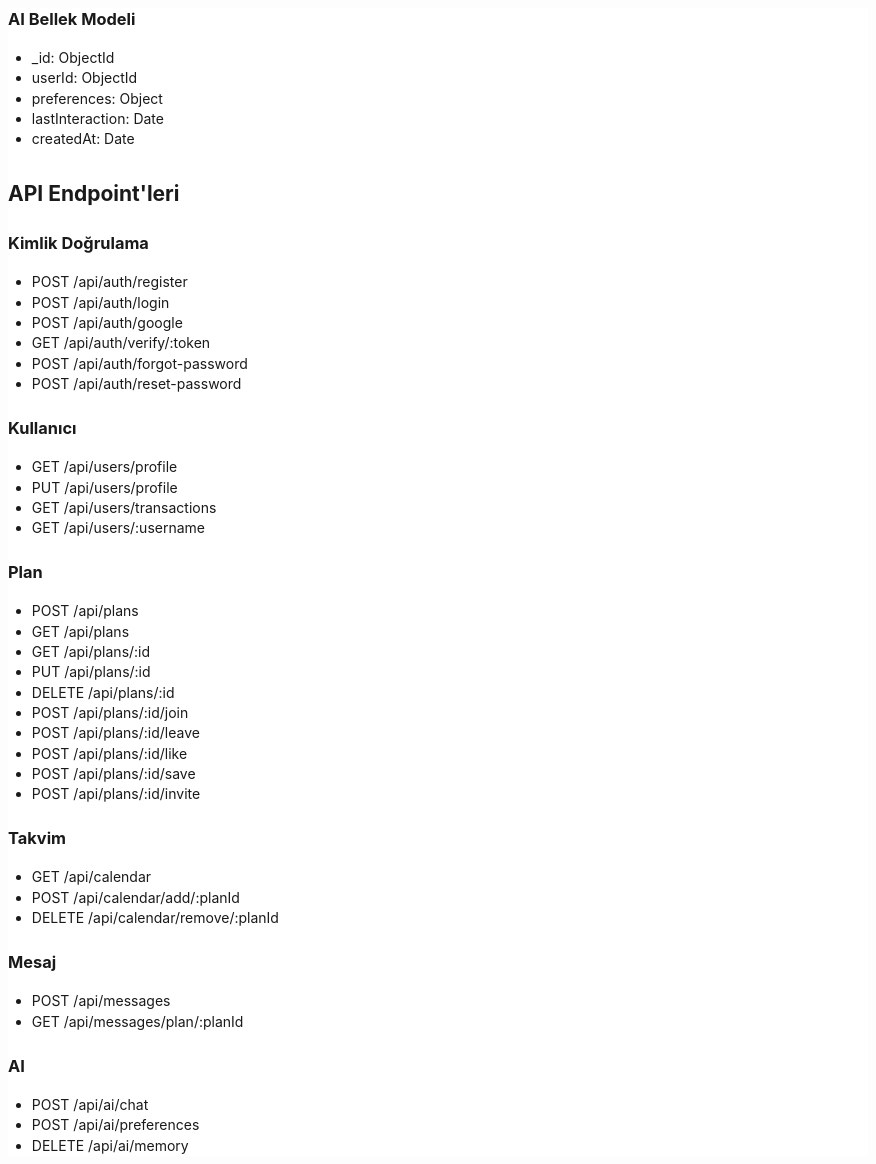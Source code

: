 ### AI Bellek Modeli
- _id: ObjectId
- userId: ObjectId
- preferences: Object
- lastInteraction: Date
- createdAt: Date

## API Endpoint'leri

### Kimlik Doğrulama
- POST /api/auth/register
- POST /api/auth/login
- POST /api/auth/google
- GET /api/auth/verify/:token
- POST /api/auth/forgot-password
- POST /api/auth/reset-password

### Kullanıcı
- GET /api/users/profile
- PUT /api/users/profile
- GET /api/users/transactions
- GET /api/users/:username

### Plan
- POST /api/plans
- GET /api/plans
- GET /api/plans/:id
- PUT /api/plans/:id
- DELETE /api/plans/:id
- POST /api/plans/:id/join
- POST /api/plans/:id/leave
- POST /api/plans/:id/like
- POST /api/plans/:id/save
- POST /api/plans/:id/invite

### Takvim
- GET /api/calendar
- POST /api/calendar/add/:planId
- DELETE /api/calendar/remove/:planId

### Mesaj
- POST /api/messages
- GET /api/messages/plan/:planId

### AI
- POST /api/ai/chat
- POST /api/ai/preferences
- DELETE /api/ai/memory

